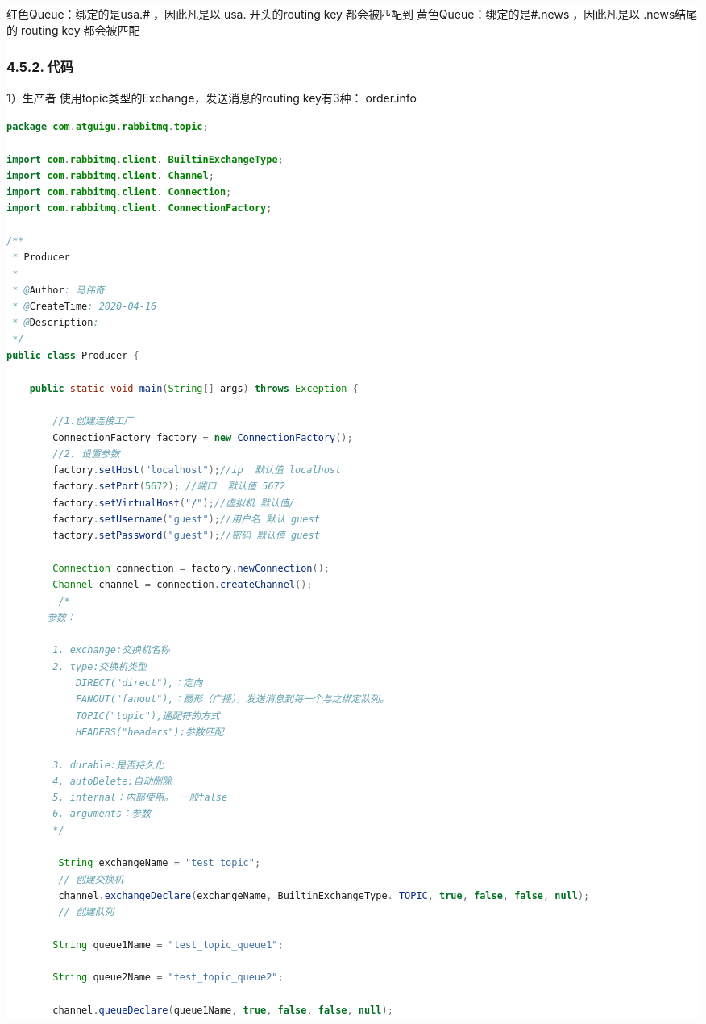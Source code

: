 红色Queue：绑定的是usa.# ，因此凡是以 usa. 开头的routing key 都会被匹配到
黄色Queue：绑定的是#.news ，因此凡是以 .news结尾的 routing key 都会被匹配
### 4.5.2. 代码
1）生产者
使用topic类型的Exchange，发送消息的routing key有3种： order.info

```java
package com.atguigu.rabbitmq.topic; 

import com.rabbitmq.client. BuiltinExchangeType; 
import com.rabbitmq.client. Channel; 
import com.rabbitmq.client. Connection; 
import com.rabbitmq.client. ConnectionFactory; 

/**
 * Producer
 *
 * @Author: 马伟奇
 * @CreateTime: 2020-04-16
 * @Description:
 */
public class Producer {

    public static void main(String[] args) throws Exception {

        //1.创建连接工厂
        ConnectionFactory factory = new ConnectionFactory();
        //2. 设置参数
        factory.setHost("localhost");//ip  默认值 localhost
        factory.setPort(5672); //端口  默认值 5672
        factory.setVirtualHost("/");//虚拟机 默认值/
        factory.setUsername("guest");//用户名 默认 guest
        factory.setPassword("guest");//密码 默认值 guest

        Connection connection = factory.newConnection();
        Channel channel = connection.createChannel();
         /*
       参数：

        1. exchange:交换机名称
        2. type:交换机类型
            DIRECT("direct"),：定向
            FANOUT("fanout"),：扇形（广播），发送消息到每一个与之绑定队列。
            TOPIC("topic"),通配符的方式
            HEADERS("headers");参数匹配

        3. durable:是否持久化
        4. autoDelete:自动删除
        5. internal：内部使用。 一般false
        6. arguments：参数
        */

         String exchangeName = "test_topic"; 
         // 创建交换机
         channel.exchangeDeclare(exchangeName, BuiltinExchangeType. TOPIC, true, false, false, null); 
         // 创建队列

        String queue1Name = "test_topic_queue1"; 

        String queue2Name = "test_topic_queue2"; 

        channel.queueDeclare(queue1Name, true, false, false, null); 
```